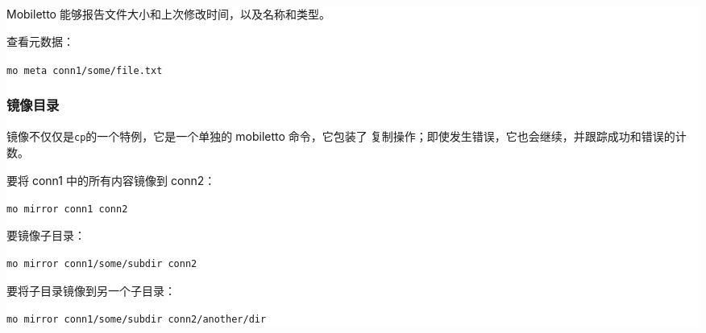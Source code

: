  Mobiletto 能够报告文件大小和上次修改时间，以及名称和类型。

查看元数据：

    mo meta conn1/some/file.txt

 ### 镜像目录
镜像不仅仅是`cp`的一个特例，它是一个单独的 mobiletto 命令，它包装了
复制操作；即使发生错误，它也会继续，并跟踪成功和错误的计数。

要将 conn1 中的所有内容镜像到 conn2：

    mo mirror conn1 conn2

要镜像子目录：

    mo mirror conn1/some/subdir conn2

要将子目录镜像到另一个子目录：

    mo mirror conn1/some/subdir conn2/another/dir

</pre>

